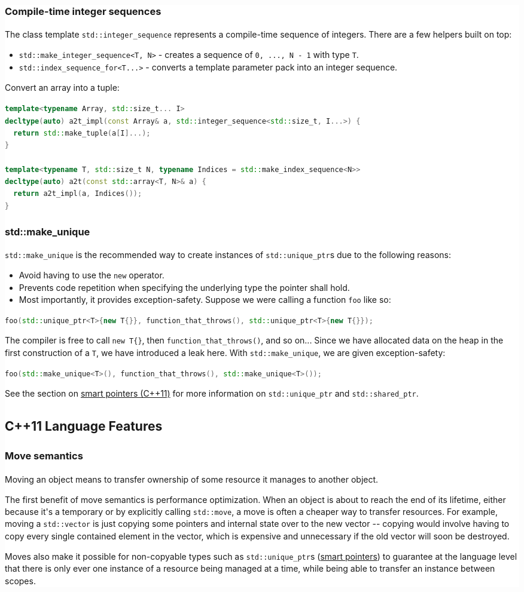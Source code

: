 ### Compile-time integer sequences
The class template `std::integer_sequence` represents a compile-time sequence of integers. There are a few helpers built on top:
* `std::make_integer_sequence<T, N>` - creates a sequence of `0, ..., N - 1` with type `T`.
* `std::index_sequence_for<T...>` - converts a template parameter pack into an integer sequence.

Convert an array into a tuple:
```c++
template<typename Array, std::size_t... I>
decltype(auto) a2t_impl(const Array& a, std::integer_sequence<std::size_t, I...>) {
  return std::make_tuple(a[I]...);
}

template<typename T, std::size_t N, typename Indices = std::make_index_sequence<N>>
decltype(auto) a2t(const std::array<T, N>& a) {
  return a2t_impl(a, Indices());
}
```

### std::make_unique
`std::make_unique` is the recommended way to create instances of `std::unique_ptr`s due to the following reasons:
* Avoid having to use the `new` operator.
* Prevents code repetition when specifying the underlying type the pointer shall hold.
* Most importantly, it provides exception-safety. Suppose we were calling a function `foo` like so:
```c++
foo(std::unique_ptr<T>{new T{}}, function_that_throws(), std::unique_ptr<T>{new T{}});
```
The compiler is free to call `new T{}`, then `function_that_throws()`, and so on... Since we have allocated data on the heap in the first construction of a `T`, we have introduced a leak here. With `std::make_unique`, we are given exception-safety:
```c++
foo(std::make_unique<T>(), function_that_throws(), std::make_unique<T>());
```

See the section on [smart pointers (C++11)](#smart-pointers) for more information on `std::unique_ptr` and `std::shared_ptr`.

## C++11 Language Features

### Move semantics
Moving an object means to transfer ownership of some resource it manages to another object.

The first benefit of move semantics is performance optimization. When an object is about to reach the end of its lifetime, either because it's a temporary or by explicitly calling `std::move`, a move is often a cheaper way to transfer resources. For example, moving a `std::vector` is just copying some pointers and internal state over to the new vector -- copying would involve having to copy every single contained element in the vector, which is expensive and unnecessary if the old vector will soon be destroyed.

Moves also make it possible for non-copyable types such as `std::unique_ptr`s ([smart pointers](#smart-pointers)) to guarantee at the language level that there is only ever one instance of a resource being managed at a time, while being able to transfer an instance between scopes.
